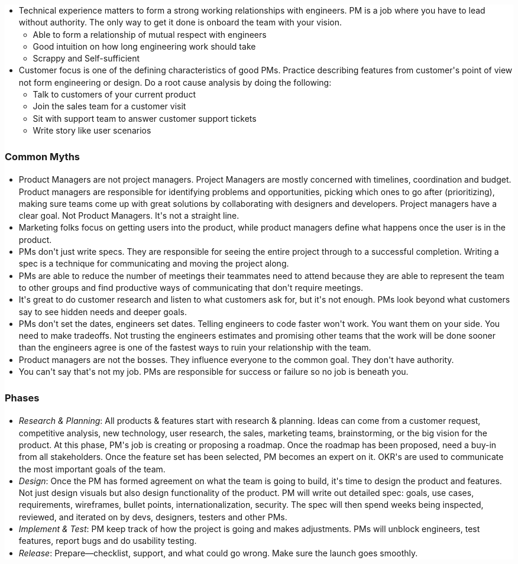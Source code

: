 - Technical experience matters to form a strong working relationships with engineers. PM is a job where you have to lead without authority. The only way to get it done is onboard the team with your vision.
    - Able to form a relationship of mutual respect with engineers
    - Good intuition on how long engineering work should take
    - Scrappy and Self-sufficient
- Customer focus is one of the defining characteristics of good PMs. Practice describing features from customer's point of view not form engineering or design. Do a root cause analysis by doing the following:
    - Talk to customers of your current product
    - Join the sales team for a customer visit
    - Sit with support team to answer customer support tickets
    - Write story like user scenarios

### Common Myths
- Product Managers are not project managers. Project Managers are mostly concerned with timelines, coordination and budget. Product managers are responsible for identifying problems and opportunities, picking which ones to go after (prioritizing), making sure teams come up with great solutions by collaborating with designers and developers. Project managers have a clear goal. Not Product Managers. It's not a straight line.
- Marketing folks focus on getting users into the product, while product managers define what happens once the user is in the product.
- PMs don't just write specs. They are responsible for seeing the entire project through to a successful completion. Writing a spec is a technique for communicating and moving the project along.
- PMs are able to reduce the number of meetings their teammates need to attend because they are able to represent the team to other groups and find productive ways of communicating that don't require meetings.
- It's great to do customer research and listen to what customers ask for, but it's not enough. PMs look beyond what customers say to see hidden needs and deeper goals.
- PMs don't set the dates, engineers set dates. Telling engineers to code faster won't work. You want them on your side. You need to make tradeoffs. Not trusting the engineers estimates and promising other teams that the work will be done sooner than the engineers agree is one of the fastest ways to ruin your relationship with the team.
- Product managers are not the bosses. They influence everyone to the common goal. They don't have authority.
- You can't say that's not my job. PMs are responsible for success or failure so no job is beneath you.

### Phases
- *Research & Planning*: All products & features start with research & planning. Ideas can come from a customer request, competitive analysis, new technology, user research, the sales, marketing teams, brainstorming, or the big vision for the product. At this phase, PM's job is creating or proposing a roadmap. Once the roadmap has been proposed, need a buy-in from all stakeholders. Once the feature set has been selected, PM becomes an expert on it. OKR's are used to communicate the most important goals of the team.
- *Design*: Once the PM has formed agreement on what the team is going to build, it's time to design the product and features. Not just design visuals but also design functionality of the product. PM will write out detailed spec: goals, use cases, requirements, wireframes, bullet points, internationalization, security. The spec will then spend weeks being inspected, reviewed, and iterated on by devs, designers, testers and other PMs.
- *Implement & Test*: PM keep track of how the project is going and makes adjustments. PMs will unblock engineers, test features, report bugs and do usability testing.
- *Release*: Prepare—checklist, support, and what could go wrong. Make sure the launch goes smoothly.
